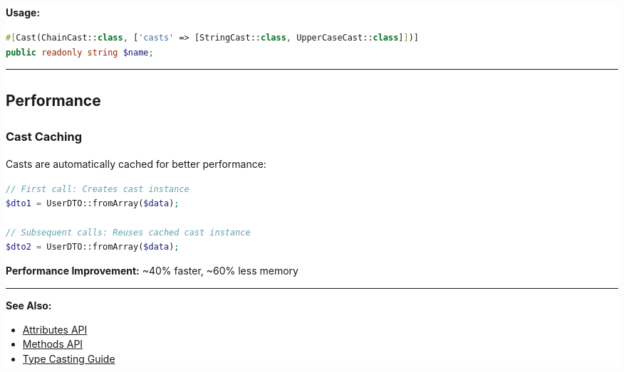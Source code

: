 ```php
```

**Usage:**
```php
#[Cast(ChainCast::class, ['casts' => [StringCast::class, UpperCaseCast::class]])]
public readonly string $name;
```

---

## Performance

### Cast Caching

Casts are automatically cached for better performance:

```php
// First call: Creates cast instance
$dto1 = UserDTO::fromArray($data);

// Subsequent calls: Reuses cached cast instance
$dto2 = UserDTO::fromArray($data);
```

**Performance Improvement:** ~40% faster, ~60% less memory

---

**See Also:**
- [Attributes API](attributes.md)
- [Methods API](methods.md)
- [Type Casting Guide](../simple-dto/06-type-casting.md)


